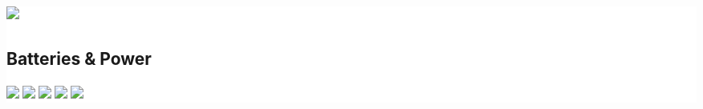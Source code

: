 <img src="https://repository-images.githubusercontent.com/657862402/5af48b86-b724-4ed3-b4d6-9656bed5eb0f" style="width: 100%; max-width:1000px; height: auto;">

## Batteries & Power

![](https://i.imgur.com/0j6ZKmL.png)
![](https://i.imgur.com/voILxIB.jpg)
![](https://i.imgur.com/ovwXr9c.png)
![](https://i.imgur.com/9KXEN04.png)
![](https://i.imgur.com/pdJtbLj.png)

